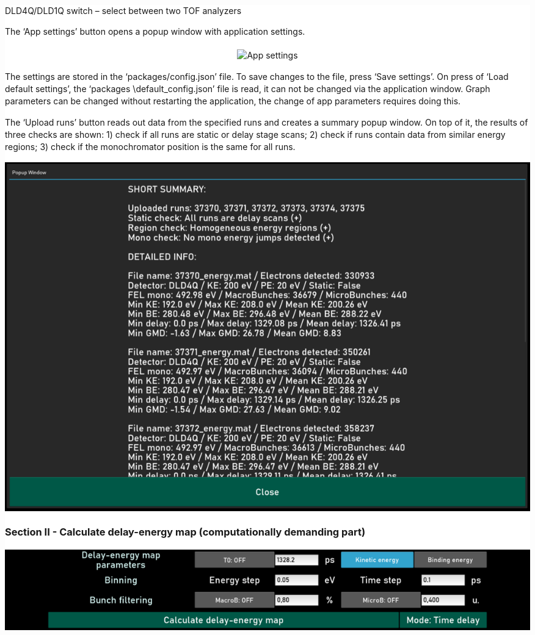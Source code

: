DLD4Q/DLD1Q switch – select between two TOF analyzers

The ‘App settings’ button opens a popup window with application settings.

<p align="center">
    <img align="middle" src="https://github.com/potorocd/WESPE_data_viewer/blob/main/packages/readme/App_settings.png" alt="App settings"/>
</p>

The settings are stored in the ‘packages/config.json’ file. To save changes to the file, press ‘Save settings’. On press of ‘Load default settings’, the ‘packages \default_config.json’ file is read, it can not be changed via the application window. Graph parameters can be changed without restarting the application, the change of app parameters requires doing this.

The ‘Upload runs’ button reads out data from the specified runs and creates a summary popup window. On top of it, the results of three checks are shown: 1) check if all runs are static or delay stage scans; 2) check if runs contain data from similar energy regions; 3) check if the monochromator position is the same for all runs.

<p align="center">
    <img align="middle" src="https://github.com/potorocd/WESPE_data_viewer/blob/main/packages/readme/Upload_runs.png" alt="Upload runs"/>
</p>

### Section II - Calculate delay-energy map (computationally demanding part)
<p align="center">
    <img align="middle" src="https://github.com/potorocd/WESPE_data_viewer/blob/main/packages/readme/Main_menu_II.png" alt="Main menu II"/>
</p>

